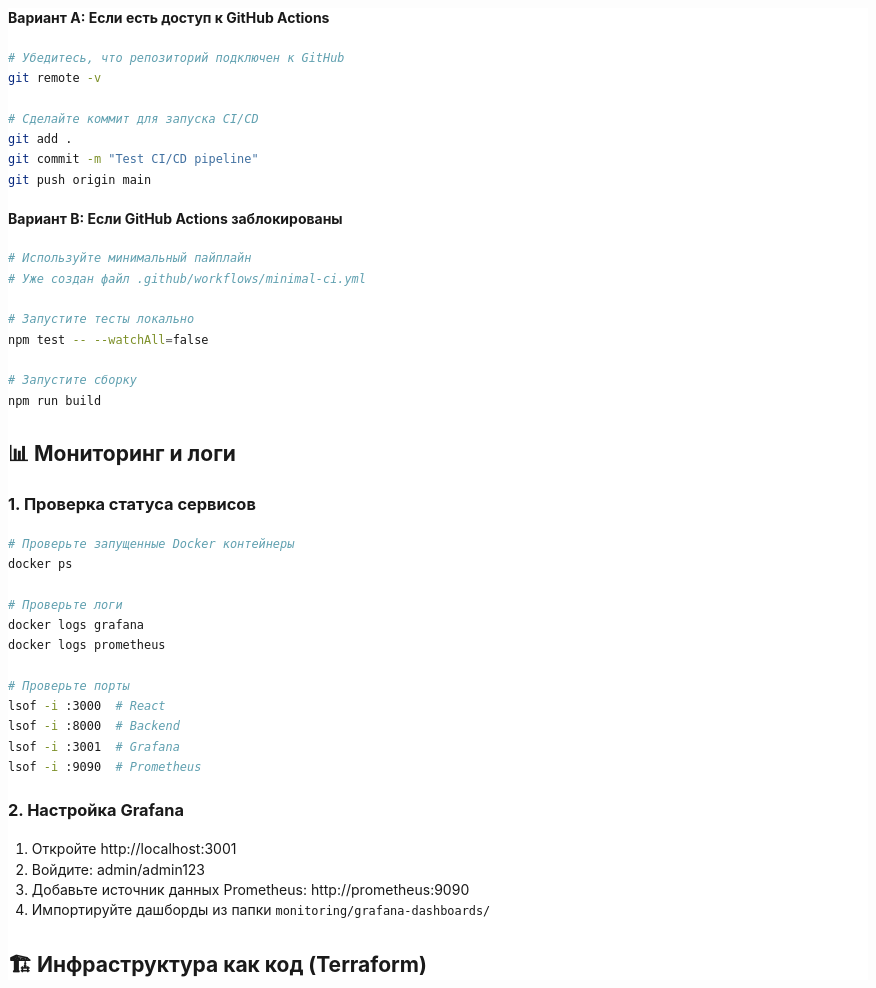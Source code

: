 #### Вариант A: Если есть доступ к GitHub Actions

```bash
# Убедитесь, что репозиторий подключен к GitHub
git remote -v

# Сделайте коммит для запуска CI/CD
git add .
git commit -m "Test CI/CD pipeline"
git push origin main
```

#### Вариант B: Если GitHub Actions заблокированы

```bash
# Используйте минимальный пайплайн
# Уже создан файл .github/workflows/minimal-ci.yml

# Запустите тесты локально
npm test -- --watchAll=false

# Запустите сборку
npm run build
```

## 📊 Мониторинг и логи

### 1. Проверка статуса сервисов

```bash
# Проверьте запущенные Docker контейнеры
docker ps

# Проверьте логи
docker logs grafana
docker logs prometheus

# Проверьте порты
lsof -i :3000  # React
lsof -i :8000  # Backend
lsof -i :3001  # Grafana
lsof -i :9090  # Prometheus
```

### 2. Настройка Grafana

1. Откройте http://localhost:3001
2. Войдите: admin/admin123
3. Добавьте источник данных Prometheus: http://prometheus:9090
4. Импортируйте дашборды из папки `monitoring/grafana-dashboards/`

## 🏗️ Инфраструктура как код (Terraform)
